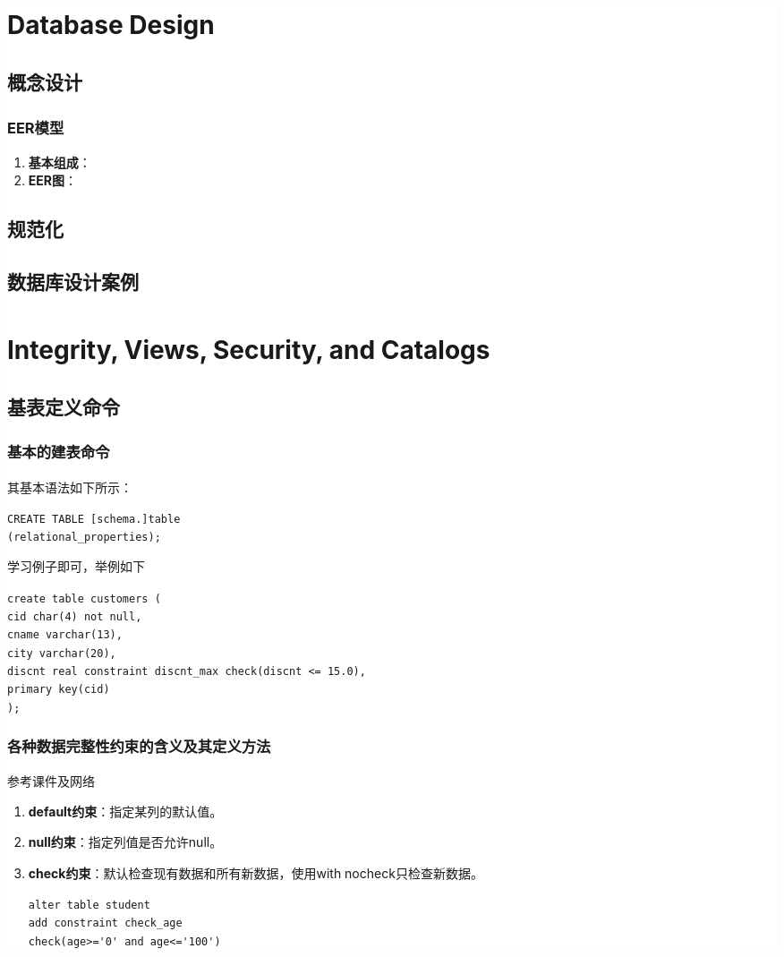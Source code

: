 
# Database Design

## 概念设计

### EER模型

1. **基本组成**：
2. **EER图**：

## 规范化

## 数据库设计案例



# Integrity, Views, Security, and Catalogs

## 基表定义命令

### 基本的建表命令

其基本语法如下所示：

```mysql
CREATE TABLE [schema.]table
(relational_properties);
```

学习例子即可，举例如下

```mysql
create table customers (
cid char(4) not null,
cname varchar(13),
city varchar(20),
discnt real constraint discnt_max check(discnt <= 15.0),
primary key(cid)
);
```

### 各种数据完整性约束的含义及其定义方法

参考课件及网络

1. **default约束**：指定某列的默认值。

2. **null约束**：指定列值是否允许null。

3. **check约束**：默认检查现有数据和所有新数据，使用with nocheck只检查新数据。

   ```mysql
   alter table student
   add constraint check_age     	
   check(age>='0' and age<='100')
   ```
